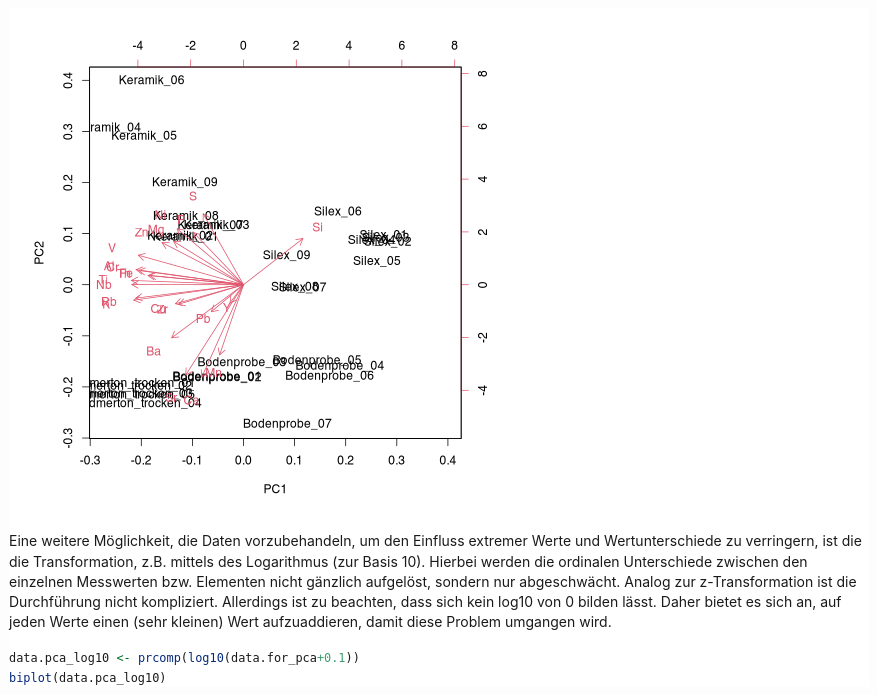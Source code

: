 ![plot of chunk unnamed-chunk-28](figure/unnamed-chunk-28-1.png)

Eine weitere Möglichkeit, die Daten vorzubehandeln, um den Einfluss extremer Werte und Wertunterschiede zu verringern, ist die die Transformation, z.B. mittels des Logarithmus (zur Basis 10). Hierbei werden die ordinalen Unterschiede zwischen den einzelnen Messwerten bzw. Elementen nicht gänzlich aufgelöst, sondern nur abgeschwächt. Analog zur z-Transformation ist die Durchführung nicht kompliziert. Allerdings ist zu beachten, dass sich kein log10 von 0 bilden lässt. Daher bietet es sich an, auf jeden Werte einen (sehr kleinen) Wert aufzuaddieren, damit diese Problem umgangen wird.


```r
data.pca_log10 <- prcomp(log10(data.for_pca+0.1))
biplot(data.pca_log10)
```
